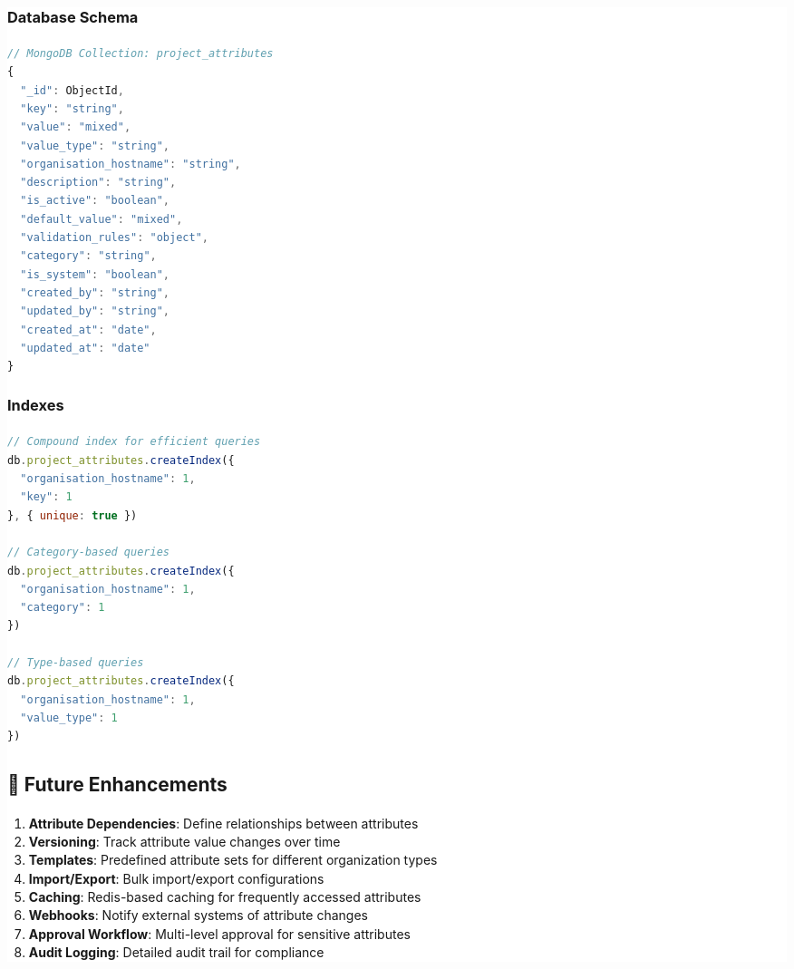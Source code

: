 ### **Database Schema**
```javascript
// MongoDB Collection: project_attributes
{
  "_id": ObjectId,
  "key": "string",
  "value": "mixed",
  "value_type": "string",
  "organisation_hostname": "string",
  "description": "string",
  "is_active": "boolean",
  "default_value": "mixed",
  "validation_rules": "object",
  "category": "string",
  "is_system": "boolean",
  "created_by": "string",
  "updated_by": "string",
  "created_at": "date",
  "updated_at": "date"
}
```

### **Indexes**
```javascript
// Compound index for efficient queries
db.project_attributes.createIndex({
  "organisation_hostname": 1,
  "key": 1
}, { unique: true })

// Category-based queries
db.project_attributes.createIndex({
  "organisation_hostname": 1,
  "category": 1
})

// Type-based queries
db.project_attributes.createIndex({
  "organisation_hostname": 1,
  "value_type": 1
})
```

## 🚀 **Future Enhancements**

1. **Attribute Dependencies**: Define relationships between attributes
2. **Versioning**: Track attribute value changes over time
3. **Templates**: Predefined attribute sets for different organization types
4. **Import/Export**: Bulk import/export configurations
5. **Caching**: Redis-based caching for frequently accessed attributes
6. **Webhooks**: Notify external systems of attribute changes
7. **Approval Workflow**: Multi-level approval for sensitive attributes
8. **Audit Logging**: Detailed audit trail for compliance
